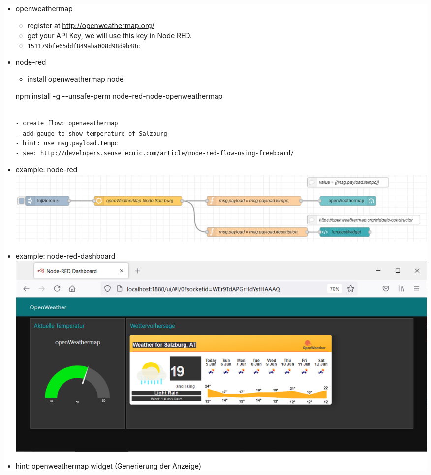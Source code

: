 - openweathermap

  - register at <http://openweathermap.org/>
  - get your API Key, we will use this key in Node RED.
  - `151179bfe65ddf849aba008d98d9b48c`

- node-red

  - install openweathermap node

    ```plaintext
  npm install -g --unsafe-perm node-red-node-openweathermap
    ```

  - create flow: openweathermap
  - add gauge to show temperature of Salzburg
  - hint: use msg.payload.tempc
  - see: http://developers.sensetecnic.com/article/node-red-flow-using-freeboard/

- example: node-red  
  ![image-20210603194549898](assets/NodeRed_OpenWeather05.png)

- example: node-red-dashboard  
  ![image-20210603194708236](assets/NodeRed_OpenWeather06.png)

- hint: openweathermap widget (Generierung der Anzeige)
